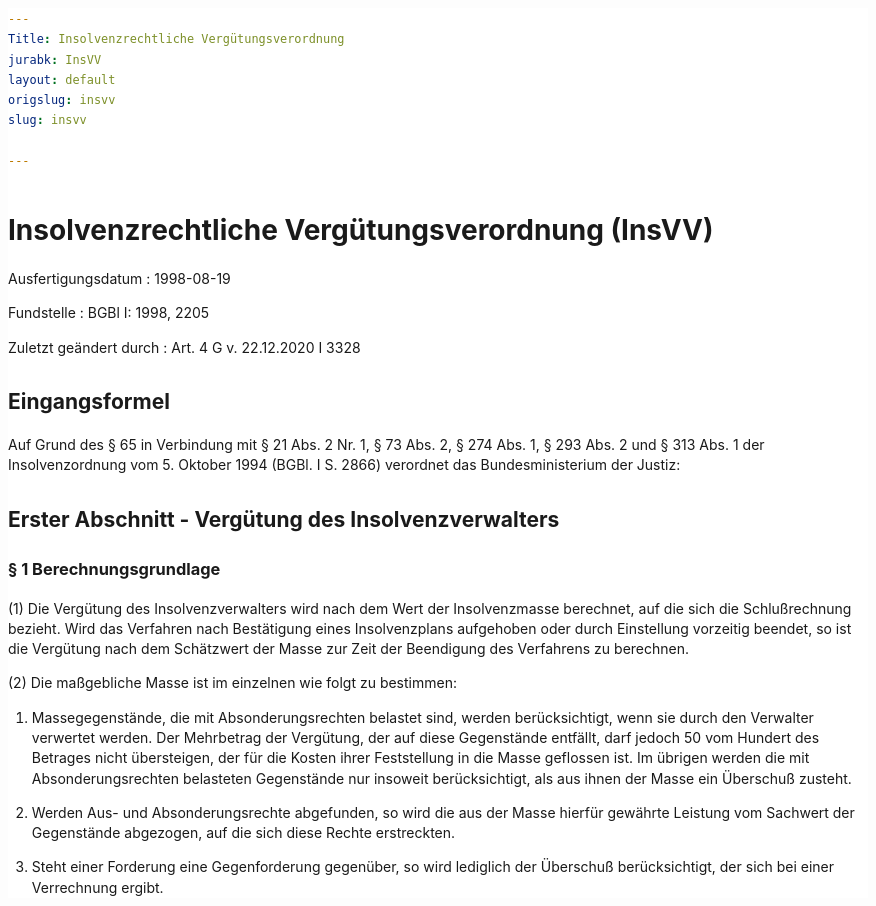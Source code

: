 ```yaml
---
Title: Insolvenzrechtliche Vergütungsverordnung
jurabk: InsVV
layout: default
origslug: insvv
slug: insvv

---
```


# Insolvenzrechtliche Vergütungsverordnung (InsVV)

Ausfertigungsdatum
:   1998-08-19

Fundstelle
:   BGBl I: 1998, 2205

Zuletzt geändert durch
:   Art. 4 G v. 22.12.2020 I 3328


## Eingangsformel

Auf Grund des § 65 in Verbindung mit § 21 Abs. 2 Nr. 1, § 73 Abs. 2, § 274 Abs. 1, § 293 Abs. 2 und § 313 Abs. 1 der Insolvenzordnung vom 5. Oktober 1994 (BGBl. I S. 2866) verordnet das Bundesministerium der Justiz:


## Erster Abschnitt - Vergütung des Insolvenzverwalters



### § 1 Berechnungsgrundlage

(1) Die Vergütung des Insolvenzverwalters wird nach dem Wert der Insolvenzmasse berechnet, auf die sich die Schlußrechnung bezieht. Wird das Verfahren nach Bestätigung eines Insolvenzplans aufgehoben oder durch Einstellung vorzeitig beendet, so ist die Vergütung nach dem Schätzwert der Masse zur Zeit der Beendigung des Verfahrens zu berechnen.

(2) Die maßgebliche Masse ist im einzelnen wie folgt zu bestimmen:

1.  Massegegenstände, die mit Absonderungsrechten belastet sind, werden berücksichtigt, wenn sie durch den Verwalter verwertet werden. Der Mehrbetrag der Vergütung, der auf diese Gegenstände entfällt, darf jedoch 50 vom Hundert des Betrages nicht übersteigen, der für die Kosten ihrer Feststellung in die Masse geflossen ist. Im übrigen werden die mit Absonderungsrechten belasteten Gegenstände nur insoweit berücksichtigt, als aus ihnen der Masse ein Überschuß zusteht.


2.  Werden Aus- und Absonderungsrechte abgefunden, so wird die aus der Masse hierfür gewährte Leistung vom Sachwert der Gegenstände abgezogen, auf die sich diese Rechte erstreckten.


3.  Steht einer Forderung eine Gegenforderung gegenüber, so wird lediglich der Überschuß berücksichtigt, der sich bei einer Verrechnung ergibt.
